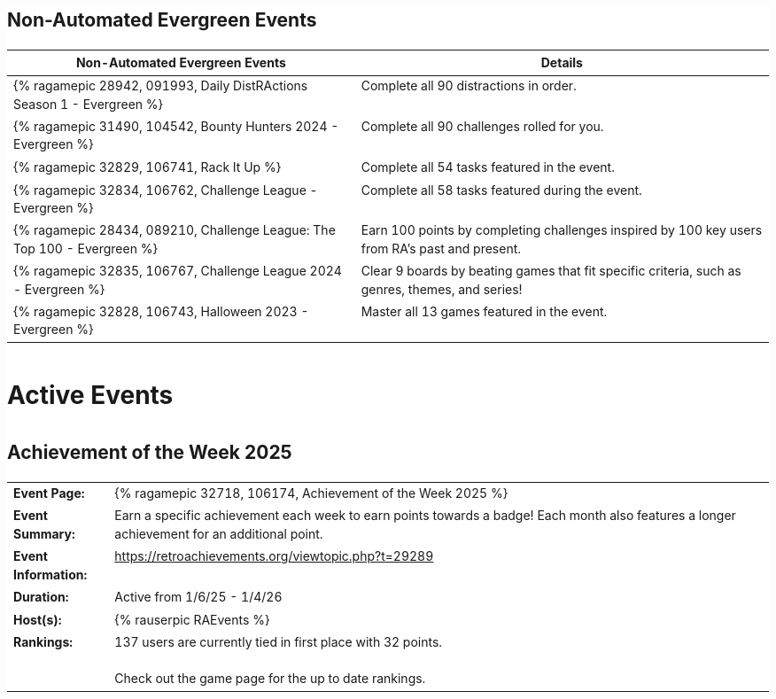 ## Non-Automated Evergreen Events

| Non-Automated Evergreen Events                                           | Details                                                                                         |
| ------------------------------------------------------------------------ | ----------------------------------------------------------------------------------------------- |
| {% ragamepic 28942, 091993, Daily DistRActions Season 1 - Evergreen %}   | Complete all 90 distractions in order.                                                          |
| {% ragamepic 31490, 104542, Bounty Hunters 2024 - Evergreen %}           | Complete all 90 challenges rolled for you.                                                      |
| {% ragamepic 32829, 106741, Rack It Up %}                                | Complete all 54 tasks featured in the event.                                                    |
| {% ragamepic 32834, 106762, Challenge League - Evergreen %}              | Complete all 58 tasks featured during the event.                                                |
| {% ragamepic 28434, 089210, Challenge League: The Top 100 - Evergreen %} | Earn 100 points by completing challenges inspired by 100 key users from RA’s past and present.  |
| {% ragamepic 32835, 106767, Challenge League 2024 - Evergreen %}         | Clear 9 boards by beating games that fit specific criteria, such as genres, themes, and series! |
| {% ragamepic 32828, 106743, Halloween 2023 - Evergreen %}                | Master all 13 games featured in the event.                                                      |

# Active Events

## Achievement of the Week 2025

<table>
    <tbody>
        <tr>
            <td><strong>Event Page:</strong></td>
            <td>{% ragamepic 32718, 106174, Achievement of the Week 2025 %}</td>
        </tr>
        <tr>
            <td><strong>Event Summary:</strong></td>
            <td>Earn a specific achievement each week to earn points towards a badge! Each month also features a longer achievement for an additional point.</td>
        </tr>
        <tr>
            <td><strong>Event Information:</strong></td>
            <td><a href="https://retroachievements.org/viewtopic.php?t=29289">https://retroachievements.org/viewtopic.php?t=29289</a></td>
        </tr>
        <tr>
            <td><strong>Duration:</strong></td>
            <td>Active from 1/6/25 - 1/4/26</td>
        </tr>
        <tr>
            <td><strong>Host(s):</strong></td>
            <td>{% rauserpic RAEvents %}</td>
        </tr>
        <tr>
            <td><strong>Rankings:</strong></td>
            <td>137 users are currently tied in first place with 32 points.<br><br>Check out the game page for the up to date rankings.</td>
        </tr>
    </tbody>
</table>
